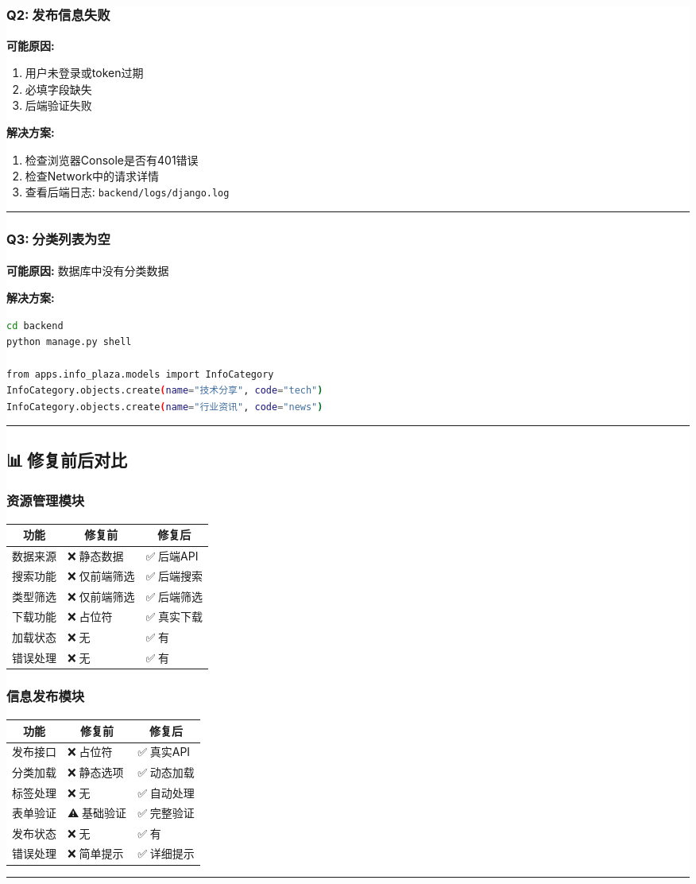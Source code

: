 
### Q2: 发布信息失败

**可能原因:**
1. 用户未登录或token过期
2. 必填字段缺失
3. 后端验证失败

**解决方案:**
1. 检查浏览器Console是否有401错误
2. 检查Network中的请求详情
3. 查看后端日志: `backend/logs/django.log`

---

### Q3: 分类列表为空

**可能原因:**
数据库中没有分类数据

**解决方案:**
```bash
cd backend
python manage.py shell

from apps.info_plaza.models import InfoCategory
InfoCategory.objects.create(name="技术分享", code="tech")
InfoCategory.objects.create(name="行业资讯", code="news")
```

---

## 📊 修复前后对比

### 资源管理模块

| 功能 | 修复前 | 修复后 |
|------|--------|--------|
| 数据来源 | ❌ 静态数据 | ✅ 后端API |
| 搜索功能 | ❌ 仅前端筛选 | ✅ 后端搜索 |
| 类型筛选 | ❌ 仅前端筛选 | ✅ 后端筛选 |
| 下载功能 | ❌ 占位符 | ✅ 真实下载 |
| 加载状态 | ❌ 无 | ✅ 有 |
| 错误处理 | ❌ 无 | ✅ 有 |

### 信息发布模块

| 功能 | 修复前 | 修复后 |
|------|--------|--------|
| 发布接口 | ❌ 占位符 | ✅ 真实API |
| 分类加载 | ❌ 静态选项 | ✅ 动态加载 |
| 标签处理 | ❌ 无 | ✅ 自动处理 |
| 表单验证 | ⚠️ 基础验证 | ✅ 完整验证 |
| 发布状态 | ❌ 无 | ✅ 有 |
| 错误处理 | ❌ 简单提示 | ✅ 详细提示 |

---